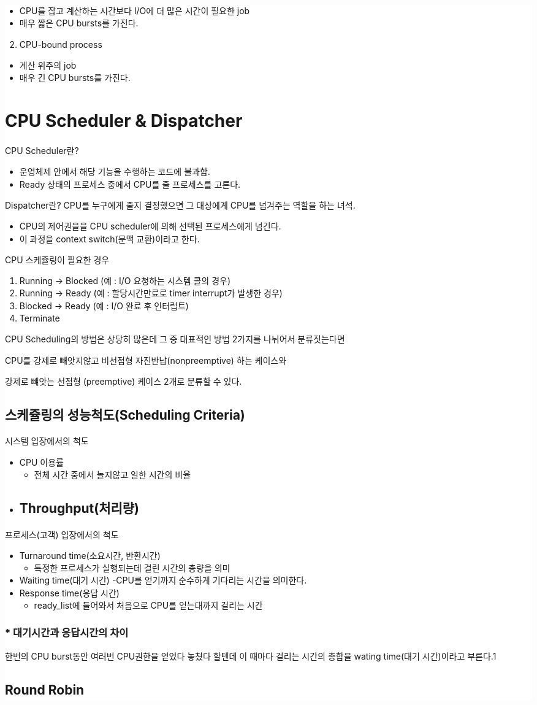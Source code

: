 - CPU를 잡고 계산하는 시간보다 I/O에 더 많은 시간이 필요한 job
- 매우 짧은 CPU bursts를 가진다.

2. CPU-bound process

- 계산 위주의 job
- 매우 긴 CPU bursts를 가진다.

# CPU Scheduler & Dispatcher

CPU Scheduler란?

- 운영체제 안에서 해당 기능을 수행하는 코드에 불과함.
- Ready 상태의 프로세스 중에서 CPU를 줄 프로세스를 고른다.

Dispatcher란?
CPU를 누구에게 줄지 결정했으면 그 대상에게 CPU를 넘겨주는 역할을 하는 녀석.

- CPU의 제어권을을 CPU scheduler에 의해 선택된 프로세스에게 넘긴다.
- 이 과정을 context switch(문맥 교환)이라고 한다.

CPU 스케쥴링이 필요한 경우

1. Running -> Blocked (예 : I/O 요청하는 시스템 콜의 경우)
2. Running -> Ready (예 : 할당시간만료로 timer interrupt가 발생한 경우)
3. Blocked -> Ready (예 : I/O 완료 후 인터럽트)
4. Terminate

CPU Scheduling의 방법은 상당히 많은데 그 중 대표적인 방법 2가지를 나뉘어서 분류짓는다면

CPU를 강제로 빼앗지않고 비선점형 자진반납(nonpreemptive) 하는 케이스와

강제로 뺴앗는 선점형 (preemptive) 케이스 2개로 분류할 수 있다.

## 스케쥴링의 성능척도(Scheduling Criteria)

시스템 입장에서의 척도

- CPU 이용률
  - 전체 시간 중에서 놀지않고 일한 시간의 비율
- Throughput(처리량)
  -

프로세스(고객) 입장에서의 척도

- Turnaround time(소요시간, 반환시간)
  - 특정한 프로세스가 실행되는데 걸린 시간의 총량을 의미
- Waiting time(대기 시간)
  -CPU를 얻기까지 순수하게 기다리는 시간을 의미한다.
- Response time(응답 시간)
  - ready_list에 들어와서 처음으로 CPU를 얻는대까지 걸리는 시간

### \* 대기시간과 응답시간의 차이

한번의 CPU burst동안 여러번 CPU권한을 얻었다 놓쳤다 할텐데 이 때마다 걸리는 시간의 총합을 wating time(대기 시간)이라고 부른다.1

## Round Robin
